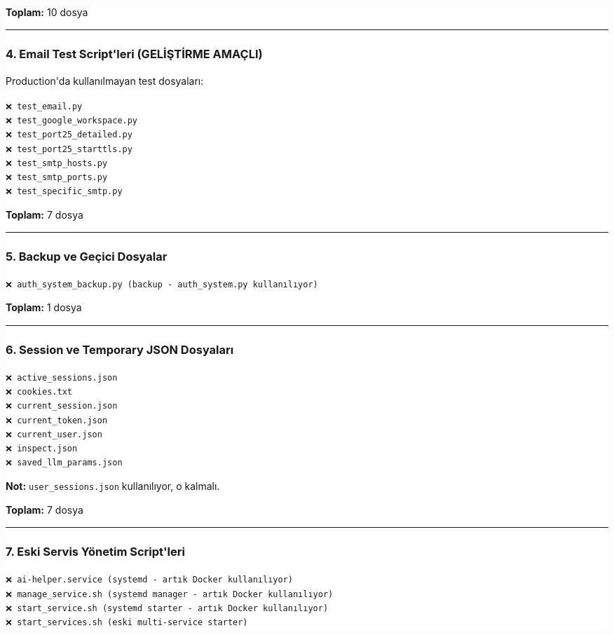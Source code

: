 **Toplam:** 10 dosya

---

### 4. Email Test Script'leri (GELİŞTİRME AMAÇLI)
Production'da kullanılmayan test dosyaları:

```
❌ test_email.py
❌ test_google_workspace.py
❌ test_port25_detailed.py
❌ test_port25_starttls.py
❌ test_smtp_hosts.py
❌ test_smtp_ports.py
❌ test_specific_smtp.py
```

**Toplam:** 7 dosya

---

### 5. Backup ve Geçici Dosyalar
```
❌ auth_system_backup.py (backup - auth_system.py kullanılıyor)
```

**Toplam:** 1 dosya

---

### 6. Session ve Temporary JSON Dosyaları
```
❌ active_sessions.json
❌ cookies.txt
❌ current_session.json
❌ current_token.json
❌ current_user.json
❌ inspect.json
❌ saved_llm_params.json
```

**Not:** `user_sessions.json` kullanılıyor, o kalmalı.

**Toplam:** 7 dosya

---

### 7. Eski Servis Yönetim Script'leri
```
❌ ai-helper.service (systemd - artık Docker kullanılıyor)
❌ manage_service.sh (systemd manager - artık Docker kullanılıyor)
❌ start_service.sh (systemd starter - artık Docker kullanılıyor)
❌ start_services.sh (eski multi-service starter)
```
